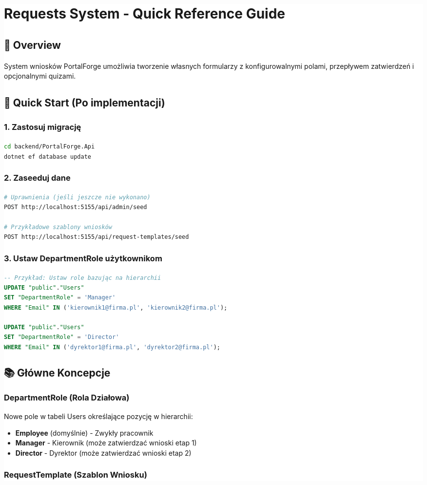 # Requests System - Quick Reference Guide

## 🎯 Overview

System wniosków PortalForge umożliwia tworzenie własnych formularzy z konfigurowalnymi polami, przepływem zatwierdzeń i opcjonalnymi quizami.

## 🚀 Quick Start (Po implementacji)

### 1. Zastosuj migrację

```bash
cd backend/PortalForge.Api
dotnet ef database update
```

### 2. Zaseeduj dane

```bash
# Uprawnienia (jeśli jeszcze nie wykonano)
POST http://localhost:5155/api/admin/seed

# Przykładowe szablony wniosków
POST http://localhost:5155/api/request-templates/seed
```

### 3. Ustaw DepartmentRole użytkownikom

```sql
-- Przykład: Ustaw role bazując na hierarchii
UPDATE "public"."Users" 
SET "DepartmentRole" = 'Manager' 
WHERE "Email" IN ('kierownik1@firma.pl', 'kierownik2@firma.pl');

UPDATE "public"."Users" 
SET "DepartmentRole" = 'Director' 
WHERE "Email" IN ('dyrektor1@firma.pl', 'dyrektor2@firma.pl');
```

## 📚 Główne Koncepcje

### DepartmentRole (Rola Działowa)

Nowe pole w tabeli Users określające pozycję w hierarchii:
- **Employee** (domyślnie) - Zwykły pracownik
- **Manager** - Kierownik (może zatwierdzać wnioski etap 1)
- **Director** - Dyrektor (może zatwierdzać wnioski etap 2)

### RequestTemplate (Szablon Wniosku)
